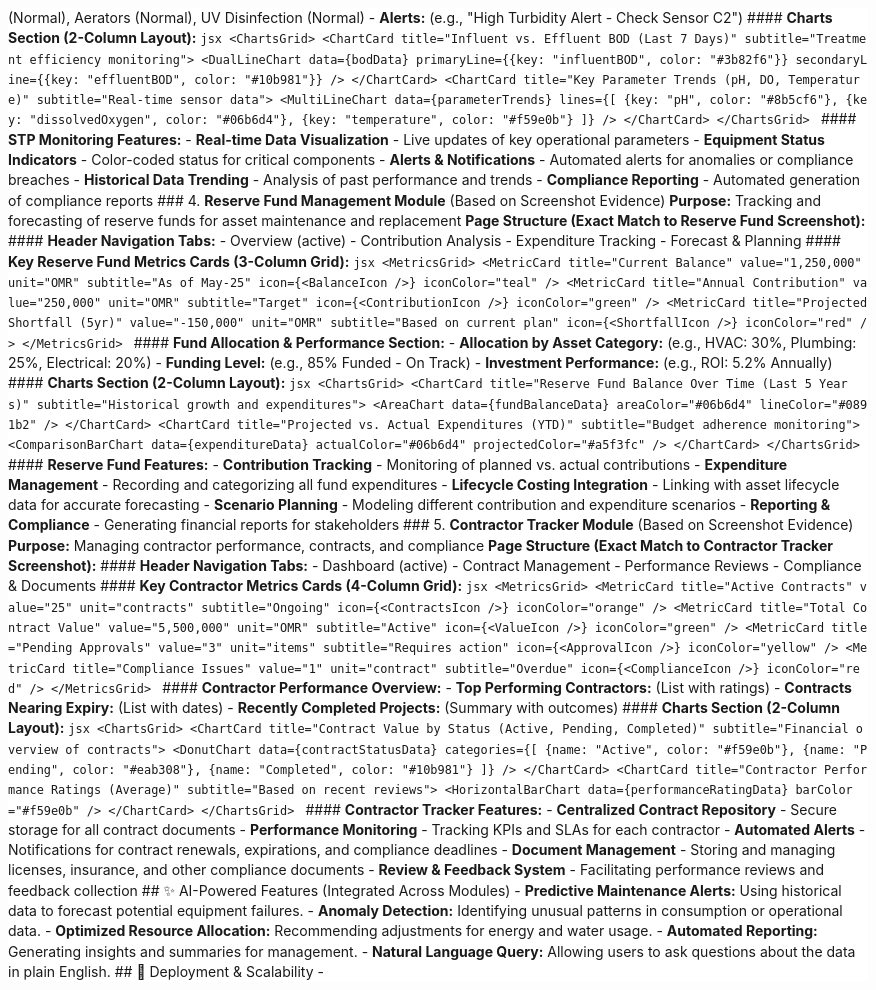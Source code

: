 (Normal), Aerators (Normal), UV Disinfection (Normal) - **Alerts:** (e.g., "High Turbidity Alert - Check Sensor C2") #### **Charts Section (2-Column Layout):** ```jsx <ChartsGrid> <ChartCard title="Influent vs. Effluent BOD (Last 7 Days)" subtitle="Treatment efficiency monitoring"> <DualLineChart data={bodData} primaryLine={{key: "influentBOD", color: "#3b82f6"}} secondaryLine={{key: "effluentBOD", color: "#10b981"}} /> </ChartCard> <ChartCard title="Key Parameter Trends (pH, DO, Temperature)" subtitle="Real-time sensor data"> <MultiLineChart data={parameterTrends} lines={[ {key: "pH", color: "#8b5cf6"}, {key: "dissolvedOxygen", color: "#06b6d4"}, {key: "temperature", color: "#f59e0b"} ]} /> </ChartCard> </ChartsGrid> ``` #### **STP Monitoring Features:** - **Real-time Data Visualization** - Live updates of key operational parameters - **Equipment Status Indicators** - Color-coded status for critical components - **Alerts & Notifications** - Automated alerts for anomalies or compliance breaches - **Historical Data Trending** - Analysis of past performance and trends - **Compliance Reporting** - Automated generation of compliance reports ### 4. **Reserve Fund Management Module** (Based on Screenshot Evidence) **Purpose:** Tracking and forecasting of reserve funds for asset maintenance and replacement **Page Structure (Exact Match to Reserve Fund Screenshot):** #### **Header Navigation Tabs:** - Overview (active) - Contribution Analysis - Expenditure Tracking - Forecast & Planning #### **Key Reserve Fund Metrics Cards (3-Column Grid):** ```jsx <MetricsGrid> <MetricCard title="Current Balance" value="1,250,000" unit="OMR" subtitle="As of May-25" icon={<BalanceIcon />} iconColor="teal" /> <MetricCard title="Annual Contribution" value="250,000" unit="OMR" subtitle="Target" icon={<ContributionIcon />} iconColor="green" /> <MetricCard title="Projected Shortfall (5yr)" value="-150,000" unit="OMR" subtitle="Based on current plan" icon={<ShortfallIcon />} iconColor="red" /> </MetricsGrid> ``` #### **Fund Allocation & Performance Section:** - **Allocation by Asset Category:** (e.g., HVAC: 30%, Plumbing: 25%, Electrical: 20%) - **Funding Level:** (e.g., 85% Funded - On Track) - **Investment Performance:** (e.g., ROI: 5.2% Annually) #### **Charts Section (2-Column Layout):** ```jsx <ChartsGrid> <ChartCard title="Reserve Fund Balance Over Time (Last 5 Years)" subtitle="Historical growth and expenditures"> <AreaChart data={fundBalanceData} areaColor="#06b6d4" lineColor="#0891b2" /> </ChartCard> <ChartCard title="Projected vs. Actual Expenditures (YTD)" subtitle="Budget adherence monitoring"> <ComparisonBarChart data={expenditureData} actualColor="#06b6d4" projectedColor="#a5f3fc" /> </ChartCard> </ChartsGrid> ``` #### **Reserve Fund Features:** - **Contribution Tracking** - Monitoring of planned vs. actual contributions - **Expenditure Management** - Recording and categorizing all fund expenditures - **Lifecycle Costing Integration** - Linking with asset lifecycle data for accurate forecasting - **Scenario Planning** - Modeling different contribution and expenditure scenarios - **Reporting & Compliance** - Generating financial reports for stakeholders ### 5. **Contractor Tracker Module** (Based on Screenshot Evidence) **Purpose:** Managing contractor performance, contracts, and compliance **Page Structure (Exact Match to Contractor Tracker Screenshot):** #### **Header Navigation Tabs:** - Dashboard (active) - Contract Management - Performance Reviews - Compliance & Documents #### **Key Contractor Metrics Cards (4-Column Grid):** ```jsx <MetricsGrid> <MetricCard title="Active Contracts" value="25" unit="contracts" subtitle="Ongoing" icon={<ContractsIcon />} iconColor="orange" /> <MetricCard title="Total Contract Value" value="5,500,000" unit="OMR" subtitle="Active" icon={<ValueIcon />} iconColor="green" /> <MetricCard title="Pending Approvals" value="3" unit="items" subtitle="Requires action" icon={<ApprovalIcon />} iconColor="yellow" /> <MetricCard title="Compliance Issues" value="1" unit="contract" subtitle="Overdue" icon={<ComplianceIcon />} iconColor="red" /> </MetricsGrid> ``` #### **Contractor Performance Overview:** - **Top Performing Contractors:** (List with ratings) - **Contracts Nearing Expiry:** (List with dates) - **Recently Completed Projects:** (Summary with outcomes) #### **Charts Section (2-Column Layout):** ```jsx <ChartsGrid> <ChartCard title="Contract Value by Status (Active, Pending, Completed)" subtitle="Financial overview of contracts"> <DonutChart data={contractStatusData} categories={[ {name: "Active", color: "#f59e0b"}, {name: "Pending", color: "#eab308"}, {name: "Completed", color: "#10b981"} ]} /> </ChartCard> <ChartCard title="Contractor Performance Ratings (Average)" subtitle="Based on recent reviews"> <HorizontalBarChart data={performanceRatingData} barColor="#f59e0b" /> </ChartCard> </ChartsGrid> ``` #### **Contractor Tracker Features:** - **Centralized Contract Repository** - Secure storage for all contract documents - **Performance Monitoring** - Tracking KPIs and SLAs for each contractor - **Automated Alerts** - Notifications for contract renewals, expirations, and compliance deadlines - **Document Management** - Storing and managing licenses, insurance, and other compliance documents - **Review & Feedback System** - Facilitating performance reviews and feedback collection ## ✨ AI-Powered Features (Integrated Across Modules) - **Predictive Maintenance Alerts:** Using historical data to forecast potential equipment failures. - **Anomaly Detection:** Identifying unusual patterns in consumption or operational data. - **Optimized Resource Allocation:** Recommending adjustments for energy and water usage. - **Automated Reporting:** Generating insights and summaries for management. - **Natural Language Query:** Allowing users to ask questions about the data in plain English. ## 🚀 Deployment & Scalability -
